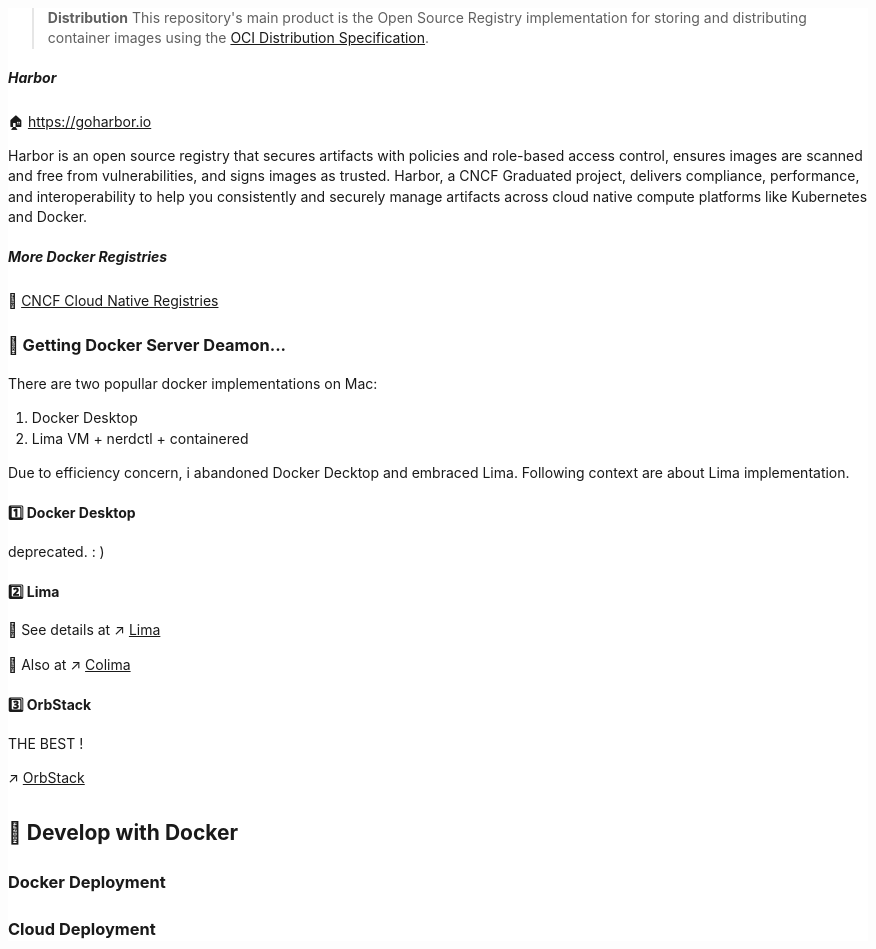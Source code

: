 > **Distribution**
> This repository's main product is the Open Source Registry implementation for storing and distributing container images using the [OCI Distribution Specification](https://github.com/opencontainers/distribution-spec).


##### Harbor
🏠 https://goharbor.io

Harbor is an open source registry that secures artifacts with policies and role-based access control, ensures images are scanned and free from vulnerabilities, and signs images as trusted. 
Harbor, a CNCF Graduated project, delivers compliance, performance, and interoperability to help you consistently and securely manage artifacts across cloud native compute platforms like Kubernetes and Docker.

##### More Docker Registries
🔗 [CNCF Cloud Native Registries](https://landscape.cncf.io/card-mode?category=container-registry&grouping=category)


### 🧱 Getting Docker Server Deamon...
There are two popullar docker implementations on Mac:
1. Docker Desktop
2. Lima VM + nerdctl + containered

Due to efficiency concern, i abandoned Docker Decktop and embraced Lima. 
Following context are about Lima implementation. 


#### 1️⃣ Docker Desktop
deprecated. : )


[Docker on Mac - how to speed it up?]:https://accesto.com/blog/docker-on-mac-how-to-speed-it-up/
[cgroup]:https://www.kernel.org/doc/Documentation/cgroup-v1/
[使用 docker 对容器资源进行限制]:https://www.dockone.io/article/2569
[向Docker告别的时候到了]:https://juejin.cn/post/6911121470693310478


#### 2️⃣ Lima
👀 See details at ↗ [Lima](../../Containers%20Runtime%20VMM%20Solutions/Lima/Lima.md) 

🙈 Also at ↗ [Colima](../../Containers%20Runtime%20VMM%20Solutions/Lima/Colima.md)


#### 3️⃣ OrbStack
THE BEST !

↗ [OrbStack](../../Containers%20Runtime%20VMM%20Solutions/OrbStack/OrbStack.md)



## 🔮 Develop with Docker
### Docker Deployment


### Cloud Deployment
